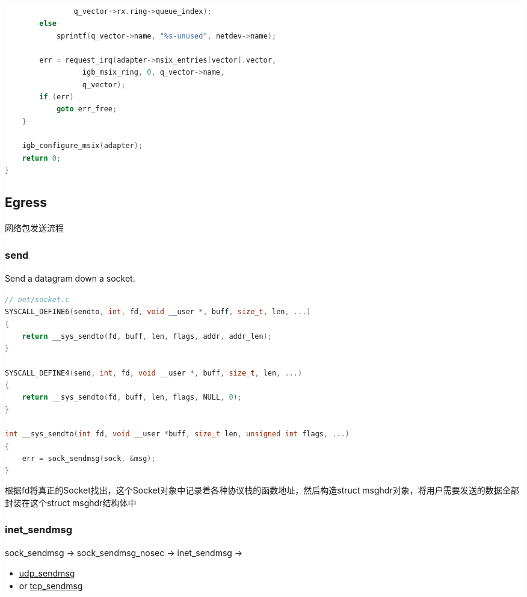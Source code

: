 ```c
				q_vector->rx.ring->queue_index);
		else
			sprintf(q_vector->name, "%s-unused", netdev->name);

		err = request_irq(adapter->msix_entries[vector].vector,
				  igb_msix_ring, 0, q_vector->name,
				  q_vector);
		if (err)
			goto err_free;
	}

	igb_configure_msix(adapter);
	return 0;
}
```

## Egress

网络包发送流程

### send

Send a datagram down a socket.

```c
// net/socket.c
SYSCALL_DEFINE6(sendto, int, fd, void __user *, buff, size_t, len, ...)
{
	return __sys_sendto(fd, buff, len, flags, addr, addr_len);
}

SYSCALL_DEFINE4(send, int, fd, void __user *, buff, size_t, len, ...)
{
	return __sys_sendto(fd, buff, len, flags, NULL, 0);
}

int __sys_sendto(int fd, void __user *buff, size_t len, unsigned int flags, ...)
{
	err = sock_sendmsg(sock, &msg);
}
```


根据fd将真正的Socket找出，这个Socket对象中记录着各种协议栈的函数地址，然后构造struct msghdr对象，将用户需要发送的数据全部封装在这个struct msghdr结构体中




### inet_sendmsg

sock_sendmsg -> sock_sendmsg_nosec -> inet_sendmsg ->

- [udp_sendmsg](/docs/CS/OS/Linux/net/UDP.md?id=udp_sendmsg)
- or [tcp_sendmsg](/docs/CS/OS/Linux/net/TCP/TCP.md?id=send)
